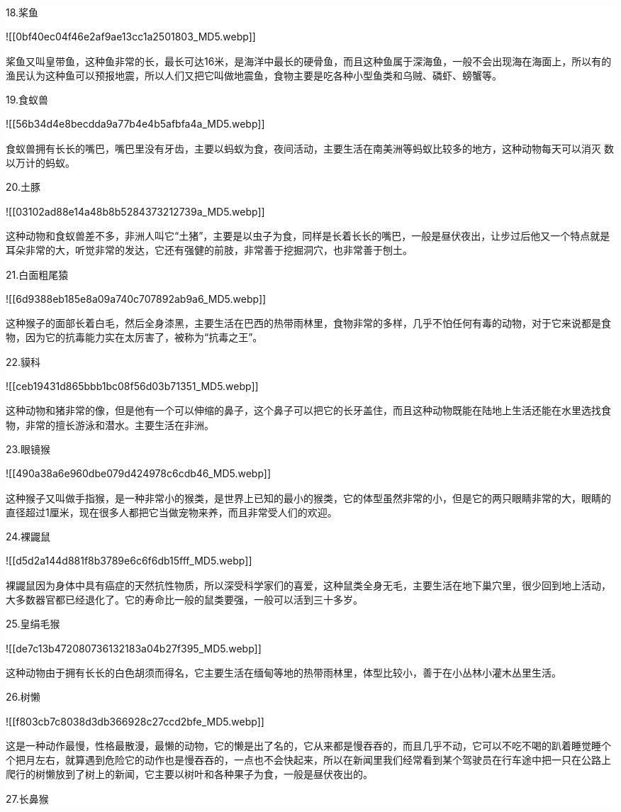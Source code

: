 18.桨鱼

![[0bf40ec04f46e2af9ae13cc1a2501803_MD5.webp]]

桨鱼又叫皇带鱼，这种鱼非常的长，最长可达16米，是海洋中最长的硬骨鱼，而且这种鱼属于深海鱼，一般不会出现海在海面上，所以有的渔民认为这种鱼可以预报地震，所以人们又把它叫做地震鱼，食物主要是吃各种小型鱼类和乌贼、磷虾、螃蟹等。

19.食蚁兽

![[56b34d4e8becdda9a77b4e4b5afbfa4a_MD5.webp]]

食蚁兽拥有长长的嘴巴，嘴巴里没有牙齿，主要以蚂蚁为食，夜间活动，主要生活在南美洲等蚂蚁比较多的地方，这种动物每天可以消灭 数以万计的蚂蚁。

20.土豚

![[03102ad88e14a48b8b5284373212739a_MD5.webp]]

这种动物和食蚁兽差不多，非洲人叫它“土猪”，主要是以虫子为食，同样是长着长长的嘴巴，一般是昼伏夜出，让步过后他又一个特点就是耳朵非常的大，听觉非常的发达，它还有强健的前肢，非常善于挖掘洞穴，也非常善于刨土。

21.白面粗尾猿

![[6d9388eb185e8a09a740c707892ab9a6_MD5.webp]]

这种猴子的面部长着白毛，然后全身漆黑，主要生活在巴西的热带雨林里，食物非常的多样，几乎不怕任何有毒的动物，对于它来说都是食物，因为它的抗毒能力实在太厉害了，被称为“抗毒之王”。

22.貘科

![[ceb19431d865bbb1bc08f56d03b71351_MD5.webp]]

这种动物和猪非常的像，但是他有一个可以伸缩的鼻子，这个鼻子可以把它的长牙盖住，而且这种动物既能在陆地上生活还能在水里选找食物，非常的擅长游泳和潜水。主要生活在非洲。

23.眼镜猴

![[490a38a6e960dbe079d424978c6cdb46_MD5.webp]]

这种猴子又叫做手指猴，是一种非常小的猴类，是世界上已知的最小的猴类，它的体型虽然非常的小，但是它的两只眼睛非常的大，眼睛的直径超过1厘米，现在很多人都把它当做宠物来养，而且非常受人们的欢迎。

24.裸鼹鼠

![[d5d2a144d881f8b3789e6c6f6db15fff_MD5.webp]]

裸鼹鼠因为身体中具有癌症的天然抗性物质，所以深受科学家们的喜爱，这种鼠类全身无毛，主要生活在地下巢穴里，很少回到地上活动，大多数器官都已经退化了。它的寿命比一般的鼠类要强，一般可以活到三十多岁。

25.皇绢毛猴

![[de7c13b472080736132183a04b27f395_MD5.webp]]

这种动物由于拥有长长的白色胡须而得名，它主要生活在缅甸等地的热带雨林里，体型比较小，善于在小丛林小灌木丛里生活。

26.树懒

![[f803cb7c8038d3db366928c27ccd2bfe_MD5.webp]]

这是一种动作最慢，性格最散漫，最懒的动物，它的懒是出了名的，它从来都是慢吞吞的，而且几乎不动，它可以不吃不喝的趴着睡觉睡个个把月左右，就算遇到危险它的动作也是慢吞吞的，一点也不会快起来，所以在新闻里我们经常看到某个驾驶员在行车途中把一只在公路上 爬行的树懒放到了树上的新闻，它主要以树叶和各种果子为食，一般是昼伏夜出的。

27.长鼻猴
